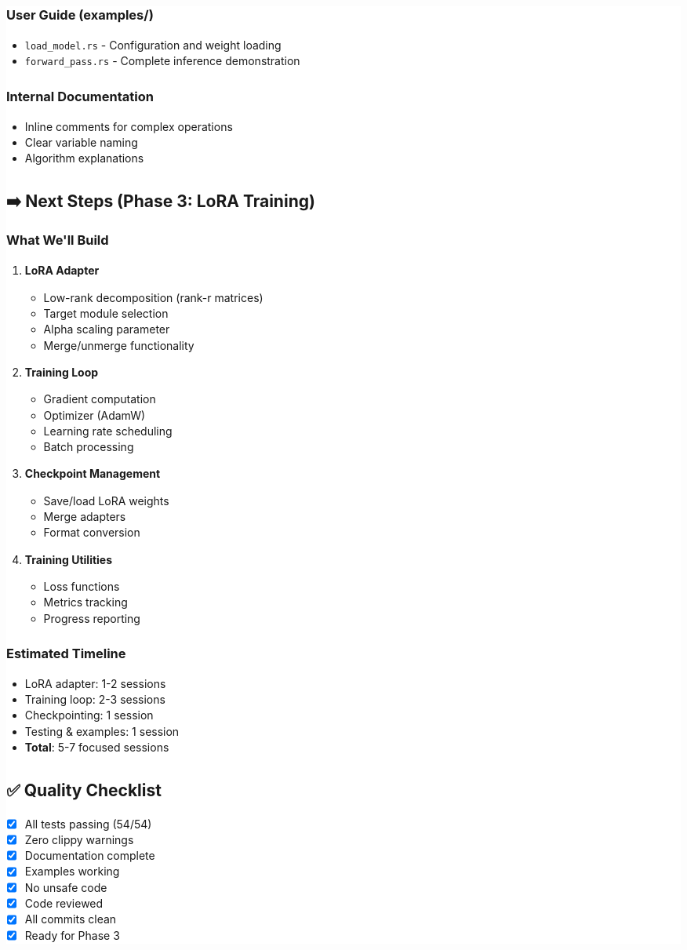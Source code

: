 ### User Guide (examples/)
- `load_model.rs` - Configuration and weight loading
- `forward_pass.rs` - Complete inference demonstration

### Internal Documentation
- Inline comments for complex operations
- Clear variable naming
- Algorithm explanations

## ➡️ Next Steps (Phase 3: LoRA Training)

### What We'll Build
1. **LoRA Adapter**
   - Low-rank decomposition (rank-r matrices)
   - Target module selection
   - Alpha scaling parameter
   - Merge/unmerge functionality

2. **Training Loop**
   - Gradient computation
   - Optimizer (AdamW)
   - Learning rate scheduling
   - Batch processing

3. **Checkpoint Management**
   - Save/load LoRA weights
   - Merge adapters
   - Format conversion

4. **Training Utilities**
   - Loss functions
   - Metrics tracking
   - Progress reporting

### Estimated Timeline
- LoRA adapter: 1-2 sessions
- Training loop: 2-3 sessions
- Checkpointing: 1 session
- Testing & examples: 1 session
- **Total**: 5-7 focused sessions

## ✅ Quality Checklist

- [x] All tests passing (54/54)
- [x] Zero clippy warnings
- [x] Documentation complete
- [x] Examples working
- [x] No unsafe code
- [x] Code reviewed
- [x] All commits clean
- [x] Ready for Phase 3
